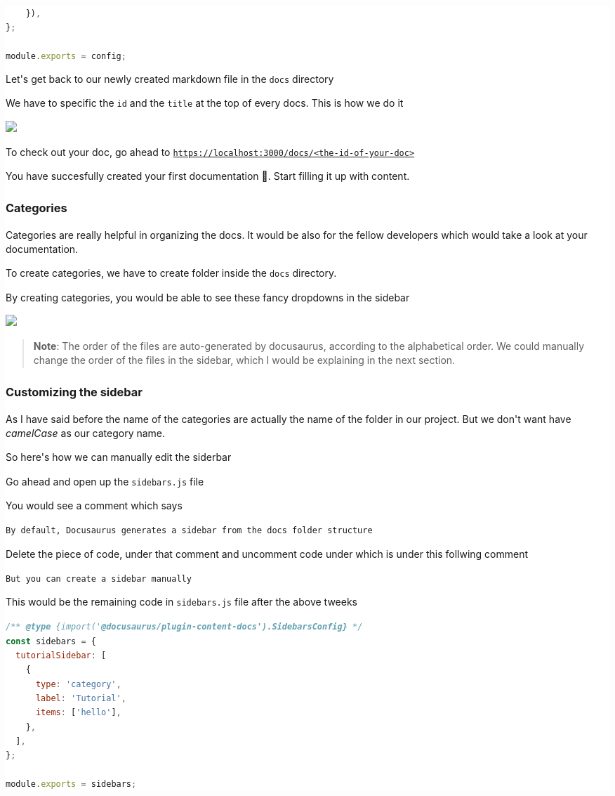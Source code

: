 ```javascript
    }),
};

module.exports = config;
```

Let's get back to our newly created markdown file in the `docs` directory

We have to specific the `id` and the `title` at the top of every docs. This is how we do it 

![](https://imgur.com/7sQ9hu8.png)

To check out your doc, go ahead to [`https://localhost:3000/docs/<the-id-of-your-doc>`](https://localhost:3000/docs/<the-id-of-your-doc>)

You have succesfully created your first documentation 🎉. Start filling it up with content.

### Categories

Categories are really helpful in organizing the docs. It would be also for the fellow developers which would take a look at your documentation.

To create categories, we have to create folder inside the `docs` directory.

By creating categories, you would be able to see these fancy dropdowns in the sidebar 

![](https://imgur.com/egfGWRp.png)

> **Note**: The order of the files are auto-generated by docusaurus, according to the alphabetical order. We could manually change the order of the files in the sidebar, which I would be explaining in the next section.

### Customizing the sidebar

As I have said before the name of the categories are actually the name of the folder in our project. But we don't want have *camelCase* as our category name.

So here's how we can manually edit the siderbar

Go ahead and open up the `sidebars.js` file

You would see a comment which says 

`By default, Docusaurus generates a sidebar from the docs folder structure`

Delete the piece of code, under that comment and uncomment code under which is under this follwing comment 

`But you can create a sidebar manually`

This would be the remaining code in `sidebars.js` file after the above tweeks

```javascript
/** @type {import('@docusaurus/plugin-content-docs').SidebarsConfig} */
const sidebars = {
  tutorialSidebar: [
    {
      type: 'category',
      label: 'Tutorial',
      items: ['hello'],
    },
  ],
};

module.exports = sidebars;
```
